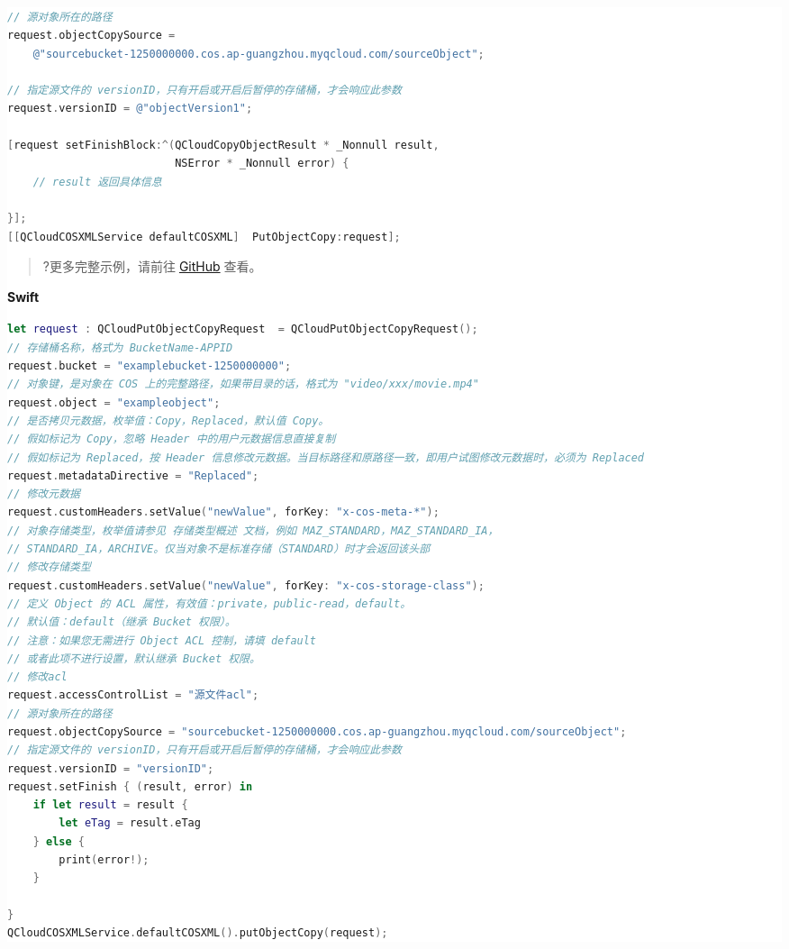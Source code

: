 ```objective-c
// 源对象所在的路径
request.objectCopySource =
    @"sourcebucket-1250000000.cos.ap-guangzhou.myqcloud.com/sourceObject";

// 指定源文件的 versionID，只有开启或开启后暂停的存储桶，才会响应此参数
request.versionID = @"objectVersion1";

[request setFinishBlock:^(QCloudCopyObjectResult * _Nonnull result,
                          NSError * _Nonnull error) {
    // result 返回具体信息
    
}];
[[QCloudCOSXMLService defaultCOSXML]  PutObjectCopy:request];
```

>?更多完整示例，请前往 [GitHub](https://github.com/tencentyun/cos-snippets/tree/master/iOS/Objc/Examples/cases/CopyObject.m) 查看。

**Swift**

[//]: # (.cssg-snippet-copy-object-replaced)


```swift
let request : QCloudPutObjectCopyRequest  = QCloudPutObjectCopyRequest();
// 存储桶名称，格式为 BucketName-APPID
request.bucket = "examplebucket-1250000000";
// 对象键，是对象在 COS 上的完整路径，如果带目录的话，格式为 "video/xxx/movie.mp4"
request.object = "exampleobject";
// 是否拷贝元数据，枚举值：Copy，Replaced，默认值 Copy。
// 假如标记为 Copy，忽略 Header 中的用户元数据信息直接复制
// 假如标记为 Replaced，按 Header 信息修改元数据。当目标路径和原路径一致，即用户试图修改元数据时，必须为 Replaced
request.metadataDirective = "Replaced";
// 修改元数据
request.customHeaders.setValue("newValue", forKey: "x-cos-meta-*");
// 对象存储类型，枚举值请参见 存储类型概述 文档，例如 MAZ_STANDARD，MAZ_STANDARD_IA，
// STANDARD_IA，ARCHIVE。仅当对象不是标准存储（STANDARD）时才会返回该头部
// 修改存储类型
request.customHeaders.setValue("newValue", forKey: "x-cos-storage-class");
// 定义 Object 的 ACL 属性，有效值：private，public-read，default。
// 默认值：default（继承 Bucket 权限）。
// 注意：如果您无需进行 Object ACL 控制，请填 default
// 或者此项不进行设置，默认继承 Bucket 权限。
// 修改acl
request.accessControlList = "源文件acl";
// 源对象所在的路径
request.objectCopySource = "sourcebucket-1250000000.cos.ap-guangzhou.myqcloud.com/sourceObject";
// 指定源文件的 versionID，只有开启或开启后暂停的存储桶，才会响应此参数
request.versionID = "versionID";
request.setFinish { (result, error) in
    if let result = result {
        let eTag = result.eTag
    } else {
        print(error!);
    }
       
}
QCloudCOSXMLService.defaultCOSXML().putObjectCopy(request);
```


[//]: # (.cssg-snippet-transfer-upload-file)
[//]: # (.cssg-snippet-transfer-upload-file)
[//]: # (.cssg-snippet-transfer-upload-bytes)
[//]: # (.cssg-snippet-transfer-upload-bytes)
[//]: # (.cssg-snippet-transfer-upload-pause)
[//]: # (.cssg-snippet-transfer-upload-resume)
[//]: # (.cssg-snippet-transfer-upload-cancel)
[//]: # (.cssg-snippet-transfer-upload-pause)
[//]: # (.cssg-snippet-transfer-upload-resume)
[//]: # (.cssg-snippet-transfer-upload-cancel)
[//]: # (.cssg-snippet-transfer-batch-upload-objects)
[//]: # (.cssg-snippet-transfer-batch-upload-objects)
[//]: # (.cssg-snippet-transfer-batch-upload-objects)
[//]: # (.cssg-snippet-transfer-batch-upload-objects)
[//]: # (.cssg-snippet-transfer-batch-upload-objects)
[//]: # (.cssg-snippet-transfer-batch-upload-objects)
[//]: # (.cssg-snippet-transfer-upload-object-dir)
[//]: # (.cssg-snippet-create-directory)
[//]: # (.cssg-snippet-transfer-copy-object)
[//]: # (.cssg-snippet-transfer-copy-object)
[//]: # (.cssg-snippet-put-object)
[//]: # (.cssg-snippet-put-object)
[//]: # (.cssg-snippet-copy-object)
[//]: # (.cssg-snippet-copy-object)
[//]: # (.cssg-snippet-modify-object-metadata)
[//]: # (.cssg-snippet-modify-object-metadata)
[//]: # (.cssg-snippet-modify-object-storage-class)
[//]: # (.cssg-snippet-modify-object-storage-class)
[//]: # (.cssg-snippet-list-multi-upload)
[//]: # (.cssg-snippet-list-multi-upload)
[//]: # (.cssg-snippet-init-multi-upload)
[//]: # (.cssg-snippet-init-multi-upload)
[//]: # (.cssg-snippet-upload-part)
[//]: # (.cssg-snippet-upload-part)
[//]: # (.cssg-snippet-upload-part-copy)
[//]: # (.cssg-snippet-upload-part-copy)
[//]: # (.cssg-snippet-list-parts)
[//]: # (.cssg-snippet-list-parts)
[//]: # (.cssg-snippet-complete-multi-upload)
[//]: # (.cssg-snippet-complete-multi-upload)
[//]: # (.cssg-snippet-abort-multi-upload)
[//]: # (.cssg-snippet-abort-multi-upload)